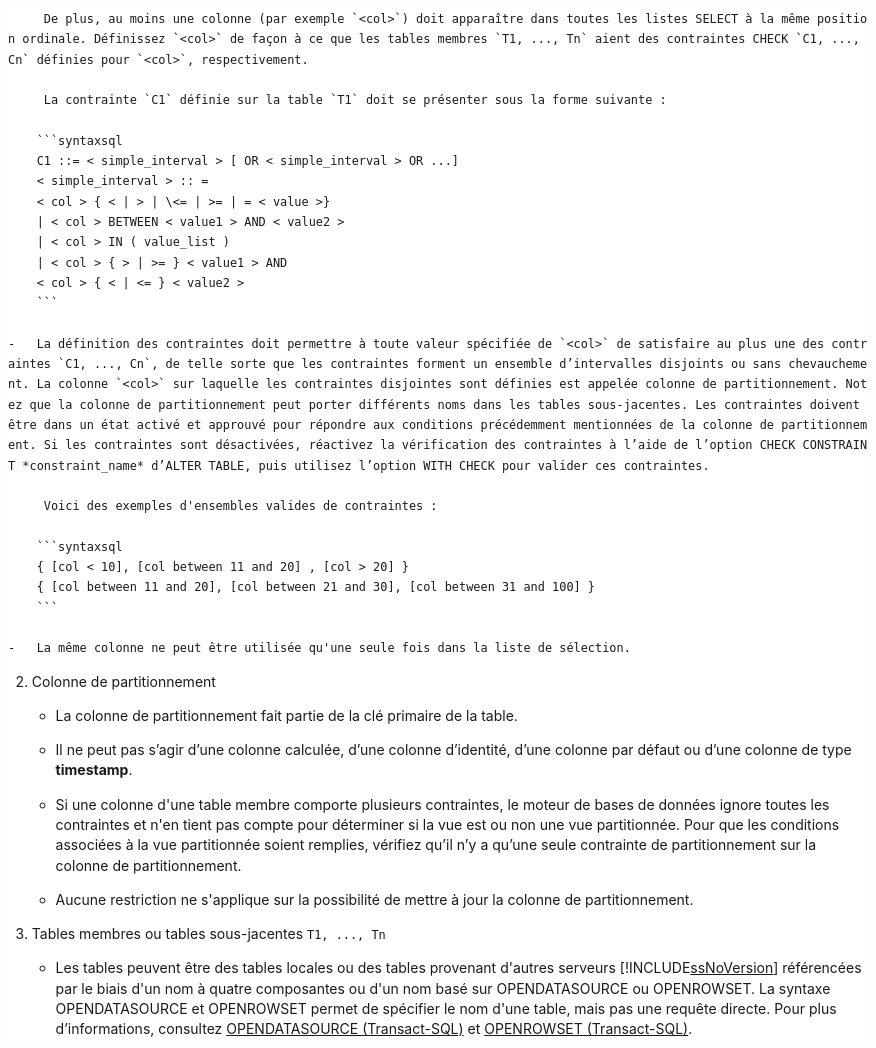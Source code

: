          De plus, au moins une colonne (par exemple `<col>`) doit apparaître dans toutes les listes SELECT à la même position ordinale. Définissez `<col>` de façon à ce que les tables membres `T1, ..., Tn` aient des contraintes CHECK `C1, ..., Cn` définies pour `<col>`, respectivement.  
  
         La contrainte `C1` définie sur la table `T1` doit se présenter sous la forme suivante :  
  
        ```syntaxsql
        C1 ::= < simple_interval > [ OR < simple_interval > OR ...]  
        < simple_interval > :: =   
        < col > { < | > | \<= | >= | = < value >}   
        | < col > BETWEEN < value1 > AND < value2 >  
        | < col > IN ( value_list )  
        | < col > { > | >= } < value1 > AND  
        < col > { < | <= } < value2 >  
        ```
  
    -   La définition des contraintes doit permettre à toute valeur spécifiée de `<col>` de satisfaire au plus une des contraintes `C1, ..., Cn`, de telle sorte que les contraintes forment un ensemble d’intervalles disjoints ou sans chevauchement. La colonne `<col>` sur laquelle les contraintes disjointes sont définies est appelée colonne de partitionnement. Notez que la colonne de partitionnement peut porter différents noms dans les tables sous-jacentes. Les contraintes doivent être dans un état activé et approuvé pour répondre aux conditions précédemment mentionnées de la colonne de partitionnement. Si les contraintes sont désactivées, réactivez la vérification des contraintes à l’aide de l’option CHECK CONSTRAINT *constraint_name* d’ALTER TABLE, puis utilisez l’option WITH CHECK pour valider ces contraintes.  
  
         Voici des exemples d'ensembles valides de contraintes :  
  
        ```syntaxsql
        { [col < 10], [col between 11 and 20] , [col > 20] }  
        { [col between 11 and 20], [col between 21 and 30], [col between 31 and 100] }  
        ```  
  
    -   La même colonne ne peut être utilisée qu'une seule fois dans la liste de sélection.  
  
2.  Colonne de partitionnement  
  
    -   La colonne de partitionnement fait partie de la clé primaire de la table.  
  
    -   Il ne peut pas s’agir d’une colonne calculée, d’une colonne d’identité, d’une colonne par défaut ou d’une colonne de type **timestamp**.  
  
    -   Si une colonne d'une table membre comporte plusieurs contraintes, le moteur de bases de données ignore toutes les contraintes et n'en tient pas compte pour déterminer si la vue est ou non une vue partitionnée. Pour que les conditions associées à la vue partitionnée soient remplies, vérifiez qu’il n’y a qu’une seule contrainte de partitionnement sur la colonne de partitionnement.  
  
    -   Aucune restriction ne s'applique sur la possibilité de mettre à jour la colonne de partitionnement.  
  
3.  Tables membres ou tables sous-jacentes `T1, ..., Tn`  
  
    -   Les tables peuvent être des tables locales ou des tables provenant d'autres serveurs [!INCLUDE[ssNoVersion](../../includes/ssnoversion-md.md)] référencées par le biais d'un nom à quatre composantes ou d'un nom basé sur OPENDATASOURCE ou OPENROWSET. La syntaxe OPENDATASOURCE et OPENROWSET permet de spécifier le nom d'une table, mais pas une requête directe. Pour plus d’informations, consultez [OPENDATASOURCE &#40;Transact-SQL&#41;](../../t-sql/functions/opendatasource-transact-sql.md) et [OPENROWSET &#40;Transact-SQL&#41;](../../t-sql/functions/openrowset-transact-sql.md).  
  